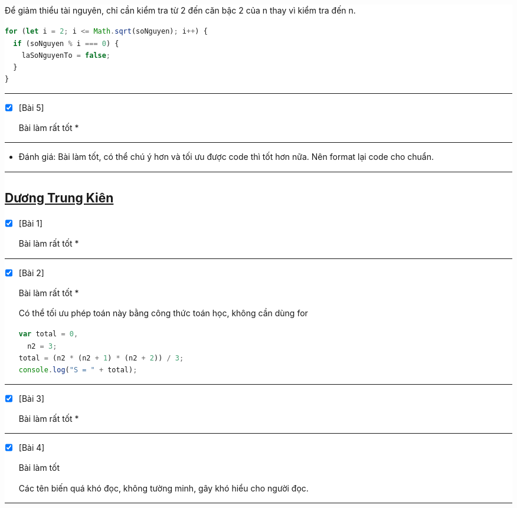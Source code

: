   Để giảm thiểu tài nguyên, chỉ cần kiểm tra từ 2 đến căn bậc 2 của n thay vì kiểm tra đến n.

  ```js
  for (let i = 2; i <= Math.sqrt(soNguyen); i++) {
    if (soNguyen % i === 0) {
      laSoNguyenTo = false;
    }
  }
  ```

---

- [x] [Bài 5]

  Bài làm rất tốt \*

---

- Đánh giá: Bài làm tốt, có thể chú ý hơn và tối ưu được code thì tốt hơn nữa. Nên format lại code cho chuẩn.

---

## [Dương Trung Kiên](https://github.com/Kpa02/F8_Backend/tree/main/BaiTapB3)

- [x] [Bài 1]

  Bài làm rất tốt \*

---

- [x] [Bài 2]

  Bài làm rất tốt \*

  Có thể tối ưu phép toán này bằng công thức toán học, không cần dùng for

  ```js
  var total = 0,
    n2 = 3;
  total = (n2 * (n2 + 1) * (n2 + 2)) / 3;
  console.log("S = " + total);
  ```

---

- [x] [Bài 3]

  Bài làm rất tốt \*

---

- [x] [Bài 4]

  Bài làm tốt

  Các tên biến quá khó đọc, không tường minh, gây khó hiểu cho người đọc.

---
